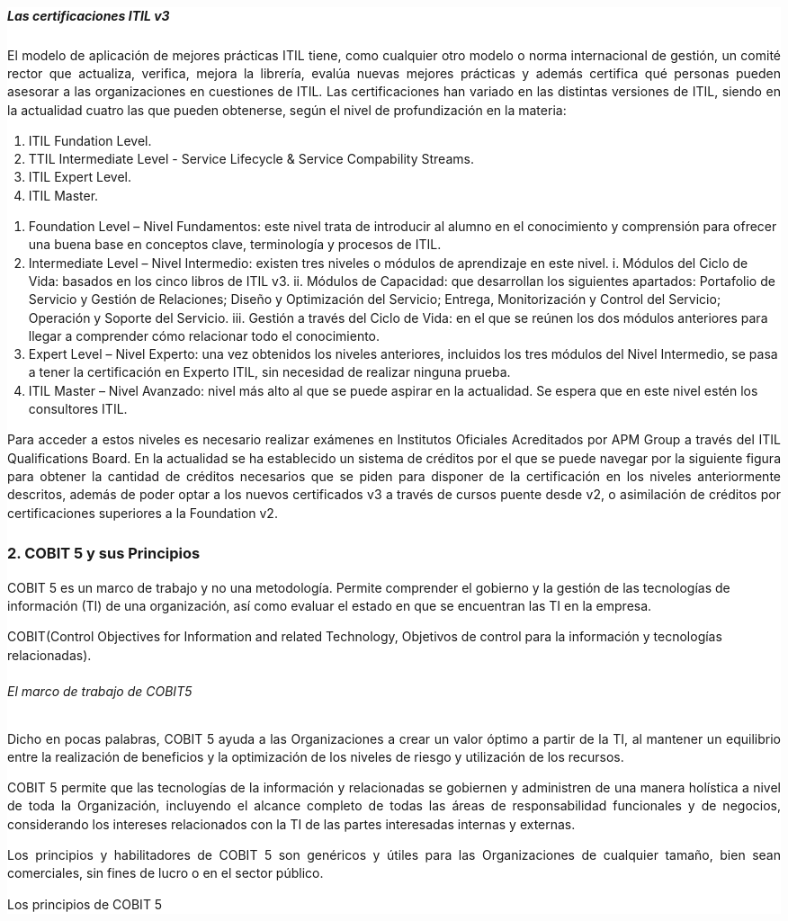 <h5>Las certificaciones ITIL v3</h5>
<p style="text-align:justify">El modelo de aplicación de mejores prácticas ITIL tiene, como cualquier otro modelo o norma internacional de gestión, un comité rector que actualiza, verifica, mejora la librería, evalúa nuevas mejores prácticas y además certifica qué personas pueden asesorar a las organizaciones en cuestiones de ITIL.
Las certificaciones han variado en las distintas versiones de ITIL, siendo en la actualidad cuatro las que pueden
obtenerse, según el nivel de profundización en la materia:</p>
<ol>
  <li>ITIL Fundation Level.</li>
  <li>TTIL Intermediate Level - Service Lifecycle & Service Compability Streams.</li>
  <li>ITIL Expert Level.</li>
  <li>ITIL Master.</li>
 </ol>
<ol>
  <li>Foundation Level – Nivel Fundamentos: este nivel trata de introducir al alumno en el conocimiento y
comprensión para ofrecer una buena base en conceptos clave, terminología y procesos de ITIL.</li>
  <li>Intermediate Level – Nivel Intermedio: existen tres niveles o módulos de aprendizaje en este nivel.
i. Módulos del Ciclo de Vida: basados en los cinco libros de ITIL v3.
ii. Módulos de Capacidad: que desarrollan los siguientes apartados: Portafolio de Servicio y
Gestión de Relaciones; Diseño y Optimización del Servicio; Entrega, Monitorización y
Control del Servicio; Operación y Soporte del Servicio.
iii. Gestión a través del Ciclo de Vida: en el que se reúnen los dos módulos anteriores para
llegar a comprender cómo relacionar todo el conocimiento.</li>
  <li>Expert Level – Nivel Experto: una vez obtenidos los niveles anteriores, incluidos los tres módulos del Nivel
Intermedio, se pasa a tener la certificación en Experto ITIL, sin necesidad de realizar ninguna prueba.</li>
  <li>ITIL Master – Nivel Avanzado: nivel más alto al que se puede aspirar en la actualidad. Se espera que en este
nivel estén los consultores ITIL.</li>
</ol>
<p style="text-align:justify;">Para acceder a estos niveles es necesario realizar exámenes en Institutos Oficiales Acreditados por APM Group a través del ITIL Qualifications Board. En la actualidad se ha establecido un sistema de créditos por el que se puede navegar por la siguiente figura para obtener la cantidad de créditos necesarios que se piden para disponer de la certificación en los niveles anteriormente descritos, además de poder optar a los nuevos certificados v3 a través de cursos puente desde v2, o asimilación de créditos por certificaciones superiores a la Foundation v2.</p>

<h3 class="section-heading">2. COBIT 5 y sus Principios</h3>
<p>COBIT 5 es un marco de trabajo y no una metodología. Permite comprender el gobierno y la gestión de las tecnologías de información (TI) de una organización, así como evaluar el estado en que se encuentran las TI en la empresa. </p>
COBIT(Control Objectives for Information and related Technology, Objetivos de control para la información y tecnologías relacionadas).
<h6>El marco de trabajo de COBIT5</h6>
<p style="text-align:justify;">Dicho en pocas palabras, COBIT 5 ayuda a las Organizaciones a crear un valor óptimo a partir de la TI, al mantener un equilibrio entre la realización de beneficios y la optimización de los niveles de riesgo y utilización de los recursos.
</p>
<p style="text-align:justify;">COBIT 5 permite que las tecnologías de la información y relacionadas se gobiernen y administren de una manera holística a nivel de toda la Organización, incluyendo el alcance completo de todas las áreas de responsabilidad funcionales y de negocios, considerando los intereses relacionados con la TI de las partes interesadas internas y externas.
</p>
<p style="text-align:justify;">Los principios y habilitadores de COBIT 5 son genéricos y útiles para las Organizaciones de cualquier tamaño, bien sean comerciales, sin fines de lucro o en el sector público.
</p>
<p>Los principios de COBIT 5</p>
<p align="center">